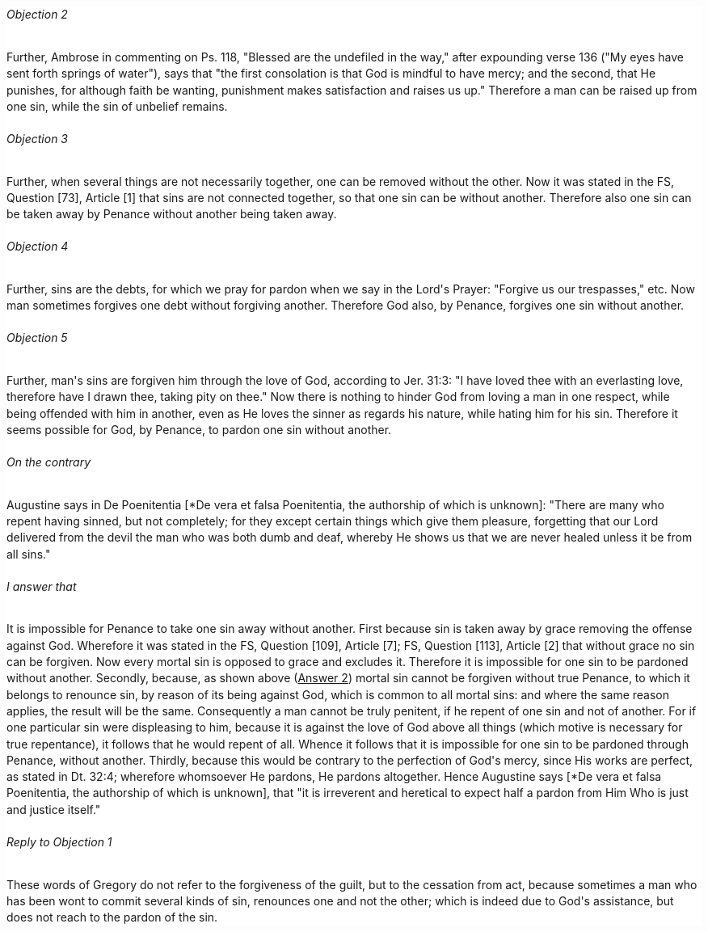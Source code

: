 ###### Objection 2
Further, Ambrose in commenting on Ps. 118, "Blessed are the undefiled in the way," after expounding verse 136 ("My eyes have sent forth springs of water"), says that "the first consolation is that God is mindful to have mercy; and the second, that He punishes, for although faith be wanting, punishment makes satisfaction and raises us up." Therefore a man can be raised up from one sin, while the sin of unbelief remains.  

###### Objection 3
Further, when several things are not necessarily together, one can be removed without the other. Now it was stated in the FS, Question \[73\], Article \[1\] that sins are not connected together, so that one sin can be without another. Therefore also one sin can be taken away by Penance without another being taken away.  

###### Objection 4
Further, sins are the debts, for which we pray for pardon when we say in the Lord's Prayer: "Forgive us our trespasses," etc. Now man sometimes forgives one debt without forgiving another. Therefore God also, by Penance, forgives one sin without another.  

###### Objection 5
Further, man's sins are forgiven him through the love of God, according to Jer. 31:3: "I have loved thee with an everlasting love, therefore have I drawn thee, taking pity on thee." Now there is nothing to hinder God from loving a man in one respect, while being offended with him in another, even as He loves the sinner as regards his nature, while hating him for his sin. Therefore it seems possible for God, by Penance, to pardon one sin without another.  

###### On the contrary
Augustine says in De Poenitentia \[\*De vera et falsa Poenitentia, the authorship of which is unknown\]: "There are many who repent having sinned, but not completely; for they except certain things which give them pleasure, forgetting that our Lord delivered from the devil the man who was both dumb and deaf, whereby He shows us that we are never healed unless it be from all sins."  

###### I answer that
It is impossible for Penance to take one sin away without another. First because sin is taken away by grace removing the offense against God. Wherefore it was stated in the FS, Question \[109\], Article \[7\]; FS, Question \[113\], Article \[2\] that without grace no sin can be forgiven. Now every mortal sin is opposed to grace and excludes it. Therefore it is impossible for one sin to be pardoned without another. Secondly, because, as shown above ([Answer 2](#2.%20Whether%20sin%20can%20be%20pardoned%20without%20Penance?%20)) mortal sin cannot be forgiven without true Penance, to which it belongs to renounce sin, by reason of its being against God, which is common to all mortal sins: and where the same reason applies, the result will be the same. Consequently a man cannot be truly penitent, if he repent of one sin and not of another. For if one particular sin were displeasing to him, because it is against the love of God above all things (which motive is necessary for true repentance), it follows that he would repent of all. Whence it follows that it is impossible for one sin to be pardoned through Penance, without another. Thirdly, because this would be contrary to the perfection of God's mercy, since His works are perfect, as stated in Dt. 32:4; wherefore whomsoever He pardons, He pardons altogether. Hence Augustine says \[\*De vera et falsa Poenitentia, the authorship of which is unknown\], that "it is irreverent and heretical to expect half a pardon from Him Who is just and justice itself."  

###### Reply to Objection 1
These words of Gregory do not refer to the forgiveness of the guilt, but to the cessation from act, because sometimes a man who has been wont to commit several kinds of sin, renounces one and not the other; which is indeed due to God's assistance, but does not reach to the pardon of the sin.  
